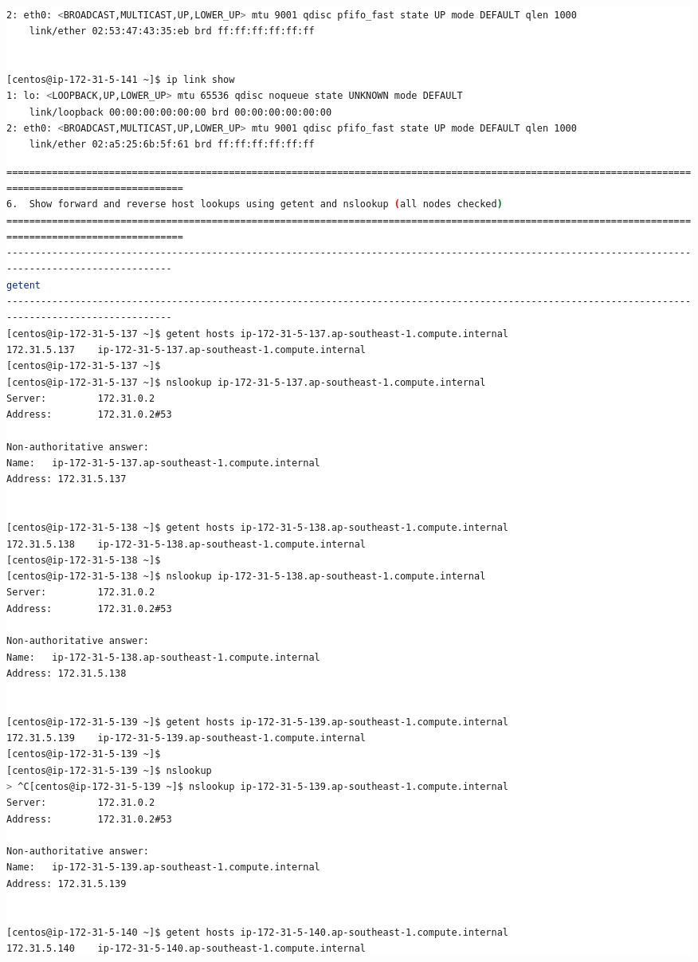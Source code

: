 ```sh
2: eth0: <BROADCAST,MULTICAST,UP,LOWER_UP> mtu 9001 qdisc pfifo_fast state UP mode DEFAULT qlen 1000
    link/ether 02:53:47:43:35:eb brd ff:ff:ff:ff:ff:ff


[centos@ip-172-31-5-141 ~]$ ip link show
1: lo: <LOOPBACK,UP,LOWER_UP> mtu 65536 qdisc noqueue state UNKNOWN mode DEFAULT
    link/loopback 00:00:00:00:00:00 brd 00:00:00:00:00:00
2: eth0: <BROADCAST,MULTICAST,UP,LOWER_UP> mtu 9001 qdisc pfifo_fast state UP mode DEFAULT qlen 1000
    link/ether 02:a5:25:6b:5f:61 brd ff:ff:ff:ff:ff:ff
```


```sh
=======================================================================================================================================================
6.	Show forward and reverse host lookups using getent and nslookup (all nodes checked)
=======================================================================================================================================================
-----------------------------------------------------------------------------------------------------------------------------------------------------
getent
-----------------------------------------------------------------------------------------------------------------------------------------------------
[centos@ip-172-31-5-137 ~]$ getent hosts ip-172-31-5-137.ap-southeast-1.compute.internal
172.31.5.137    ip-172-31-5-137.ap-southeast-1.compute.internal
[centos@ip-172-31-5-137 ~]$ 
[centos@ip-172-31-5-137 ~]$ nslookup ip-172-31-5-137.ap-southeast-1.compute.internal
Server:         172.31.0.2
Address:        172.31.0.2#53

Non-authoritative answer:
Name:   ip-172-31-5-137.ap-southeast-1.compute.internal
Address: 172.31.5.137


[centos@ip-172-31-5-138 ~]$ getent hosts ip-172-31-5-138.ap-southeast-1.compute.internal
172.31.5.138    ip-172-31-5-138.ap-southeast-1.compute.internal
[centos@ip-172-31-5-138 ~]$
[centos@ip-172-31-5-138 ~]$ nslookup ip-172-31-5-138.ap-southeast-1.compute.internal
Server:         172.31.0.2
Address:        172.31.0.2#53

Non-authoritative answer:
Name:   ip-172-31-5-138.ap-southeast-1.compute.internal
Address: 172.31.5.138


[centos@ip-172-31-5-139 ~]$ getent hosts ip-172-31-5-139.ap-southeast-1.compute.internal
172.31.5.139    ip-172-31-5-139.ap-southeast-1.compute.internal
[centos@ip-172-31-5-139 ~]$
[centos@ip-172-31-5-139 ~]$ nslookup
> ^C[centos@ip-172-31-5-139 ~]$ nslookup ip-172-31-5-139.ap-southeast-1.compute.internal
Server:         172.31.0.2
Address:        172.31.0.2#53

Non-authoritative answer:
Name:   ip-172-31-5-139.ap-southeast-1.compute.internal
Address: 172.31.5.139


[centos@ip-172-31-5-140 ~]$ getent hosts ip-172-31-5-140.ap-southeast-1.compute.internal
172.31.5.140    ip-172-31-5-140.ap-southeast-1.compute.internal
```